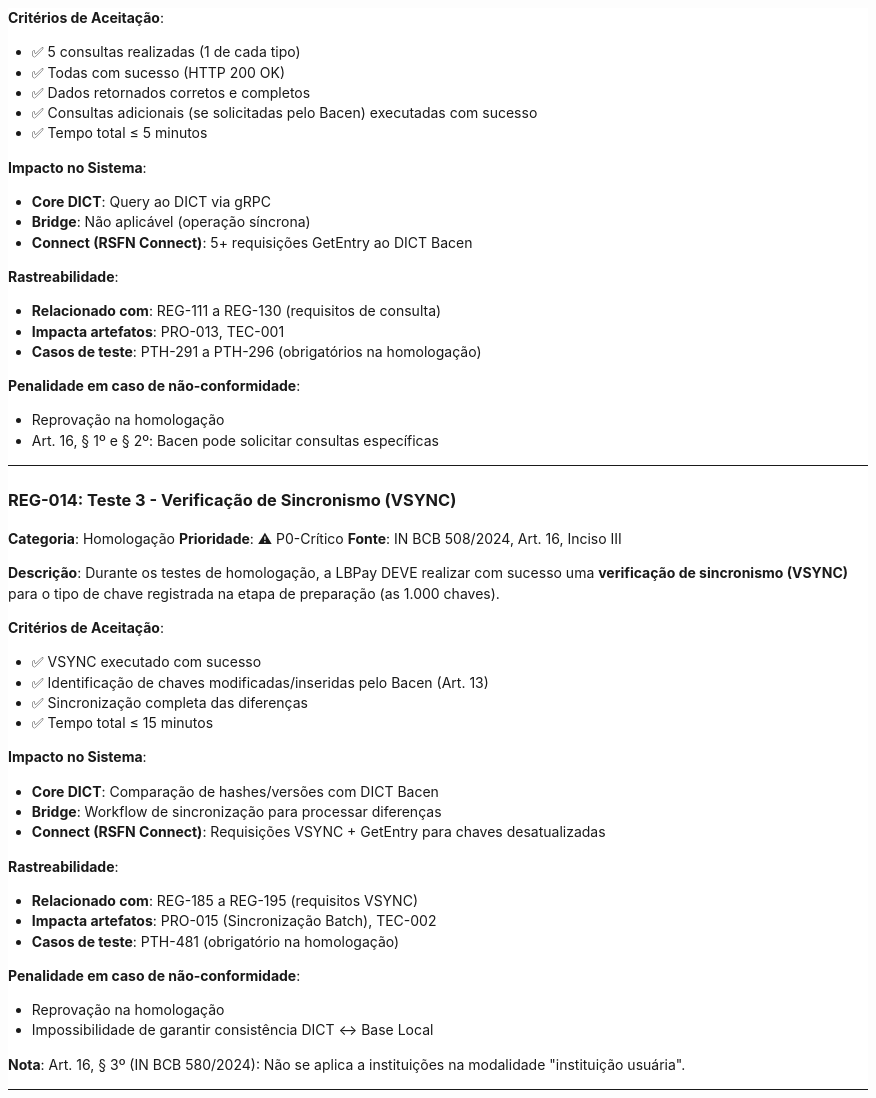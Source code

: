 **Critérios de Aceitação**:
- ✅ 5 consultas realizadas (1 de cada tipo)
- ✅ Todas com sucesso (HTTP 200 OK)
- ✅ Dados retornados corretos e completos
- ✅ Consultas adicionais (se solicitadas pelo Bacen) executadas com sucesso
- ✅ Tempo total ≤ 5 minutos

**Impacto no Sistema**:
- **Core DICT**: Query ao DICT via gRPC
- **Bridge**: Não aplicável (operação síncrona)
- **Connect (RSFN Connect)**: 5+ requisições GetEntry ao DICT Bacen

**Rastreabilidade**:
- **Relacionado com**: REG-111 a REG-130 (requisitos de consulta)
- **Impacta artefatos**: PRO-013, TEC-001
- **Casos de teste**: PTH-291 a PTH-296 (obrigatórios na homologação)

**Penalidade em caso de não-conformidade**:
- Reprovação na homologação
- Art. 16, § 1º e § 2º: Bacen pode solicitar consultas específicas

---

### REG-014: Teste 3 - Verificação de Sincronismo (VSYNC)

**Categoria**: Homologação
**Prioridade**: ⚠️ P0-Crítico
**Fonte**: IN BCB 508/2024, Art. 16, Inciso III

**Descrição**:
Durante os testes de homologação, a LBPay DEVE realizar com sucesso uma **verificação de sincronismo (VSYNC)** para o tipo de chave registrada na etapa de preparação (as 1.000 chaves).

**Critérios de Aceitação**:
- ✅ VSYNC executado com sucesso
- ✅ Identificação de chaves modificadas/inseridas pelo Bacen (Art. 13)
- ✅ Sincronização completa das diferenças
- ✅ Tempo total ≤ 15 minutos

**Impacto no Sistema**:
- **Core DICT**: Comparação de hashes/versões com DICT Bacen
- **Bridge**: Workflow de sincronização para processar diferenças
- **Connect (RSFN Connect)**: Requisições VSYNC + GetEntry para chaves desatualizadas

**Rastreabilidade**:
- **Relacionado com**: REG-185 a REG-195 (requisitos VSYNC)
- **Impacta artefatos**: PRO-015 (Sincronização Batch), TEC-002
- **Casos de teste**: PTH-481 (obrigatório na homologação)

**Penalidade em caso de não-conformidade**:
- Reprovação na homologação
- Impossibilidade de garantir consistência DICT ↔ Base Local

**Nota**: Art. 16, § 3º (IN BCB 580/2024): Não se aplica a instituições na modalidade "instituição usuária".

---